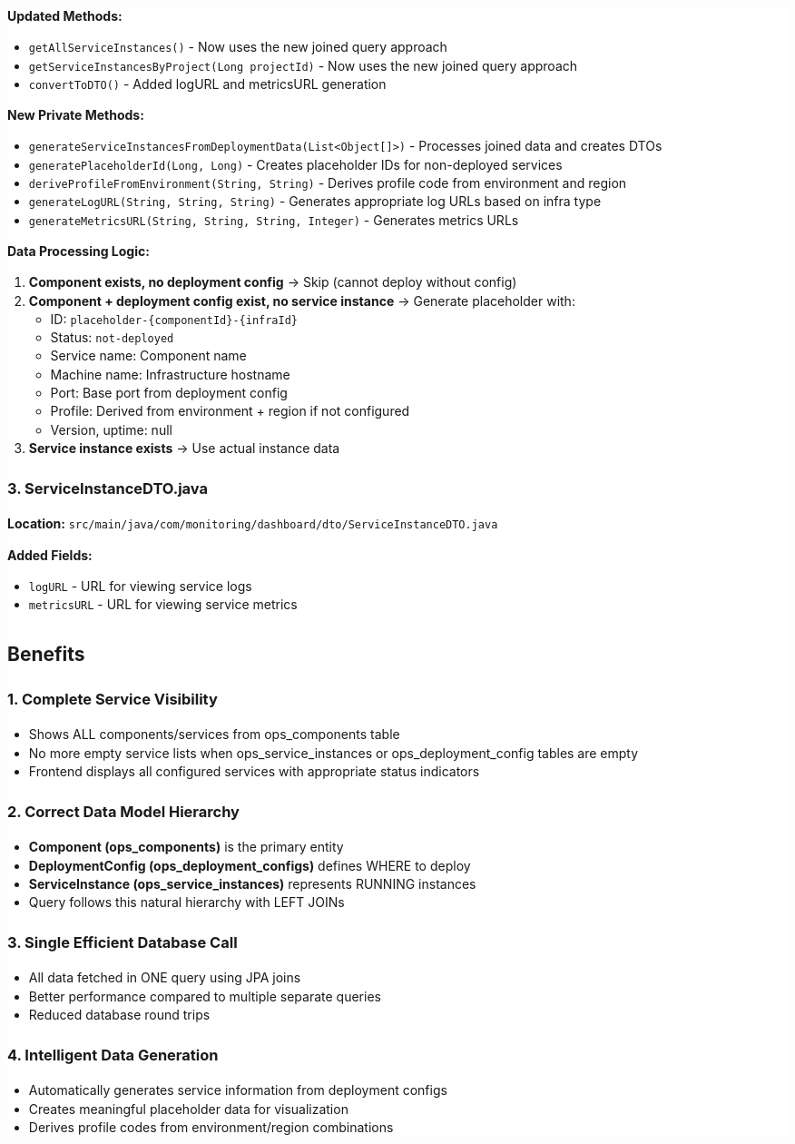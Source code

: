 **Updated Methods:**
- `getAllServiceInstances()` - Now uses the new joined query approach
- `getServiceInstancesByProject(Long projectId)` - Now uses the new joined query approach
- `convertToDTO()` - Added logURL and metricsURL generation

**New Private Methods:**
- `generateServiceInstancesFromDeploymentData(List<Object[]>)` - Processes joined data and creates DTOs
- `generatePlaceholderId(Long, Long)` - Creates placeholder IDs for non-deployed services
- `deriveProfileFromEnvironment(String, String)` - Derives profile code from environment and region
- `generateLogURL(String, String, String)` - Generates appropriate log URLs based on infra type
- `generateMetricsURL(String, String, String, Integer)` - Generates metrics URLs

**Data Processing Logic:**
1. **Component exists, no deployment config** → Skip (cannot deploy without config)
2. **Component + deployment config exist, no service instance** → Generate placeholder with:
   - ID: `placeholder-{componentId}-{infraId}`
   - Status: `not-deployed`
   - Service name: Component name
   - Machine name: Infrastructure hostname
   - Port: Base port from deployment config
   - Profile: Derived from environment + region if not configured
   - Version, uptime: null
3. **Service instance exists** → Use actual instance data

### 3. ServiceInstanceDTO.java
**Location:** `src/main/java/com/monitoring/dashboard/dto/ServiceInstanceDTO.java`

**Added Fields:**
- `logURL` - URL for viewing service logs
- `metricsURL` - URL for viewing service metrics

## Benefits

### 1. **Complete Service Visibility**
- Shows ALL components/services from ops_components table
- No more empty service lists when ops_service_instances or ops_deployment_config tables are empty
- Frontend displays all configured services with appropriate status indicators

### 2. **Correct Data Model Hierarchy**
- **Component (ops_components)** is the primary entity
- **DeploymentConfig (ops_deployment_configs)** defines WHERE to deploy
- **ServiceInstance (ops_service_instances)** represents RUNNING instances
- Query follows this natural hierarchy with LEFT JOINs

### 3. **Single Efficient Database Call**
- All data fetched in ONE query using JPA joins
- Better performance compared to multiple separate queries
- Reduced database round trips

### 4. **Intelligent Data Generation**
- Automatically generates service information from deployment configs
- Creates meaningful placeholder data for visualization
- Derives profile codes from environment/region combinations
